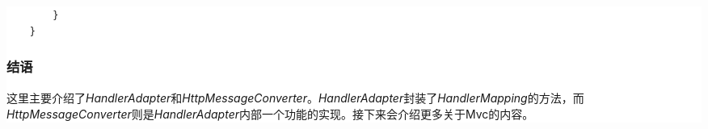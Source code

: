 ```
        }
    }
```
### 结语
这里主要介绍了*HandlerAdapter*和*HttpMessageConverter*。*HandlerAdapter*封装了*HandlerMapping*的方法，而*HttpMessageConverter*则是*HandlerAdapter*内部一个功能的实现。接下来会介绍更多关于Mvc的内容。
